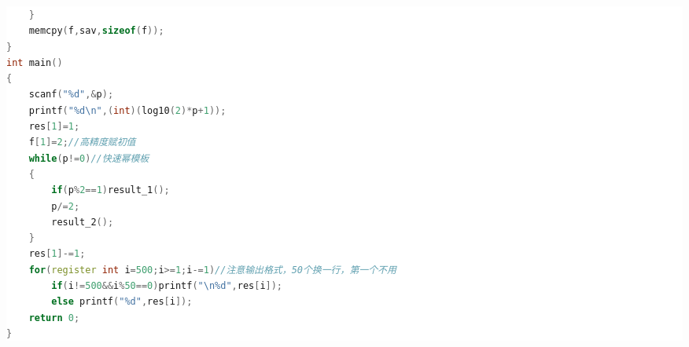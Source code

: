 ```cpp
    }
    memcpy(f,sav,sizeof(f));
}
int main()
{
    scanf("%d",&p);
    printf("%d\n",(int)(log10(2)*p+1));
    res[1]=1;
    f[1]=2;//高精度赋初值
    while(p!=0)//快速幂模板
    {
        if(p%2==1)result_1();
        p/=2;
        result_2();
    }
    res[1]-=1;
    for(register int i=500;i>=1;i-=1)//注意输出格式，50个换一行，第一个不用
        if(i!=500&&i%50==0)printf("\n%d",res[i]);
        else printf("%d",res[i]);
    return 0;
}
```